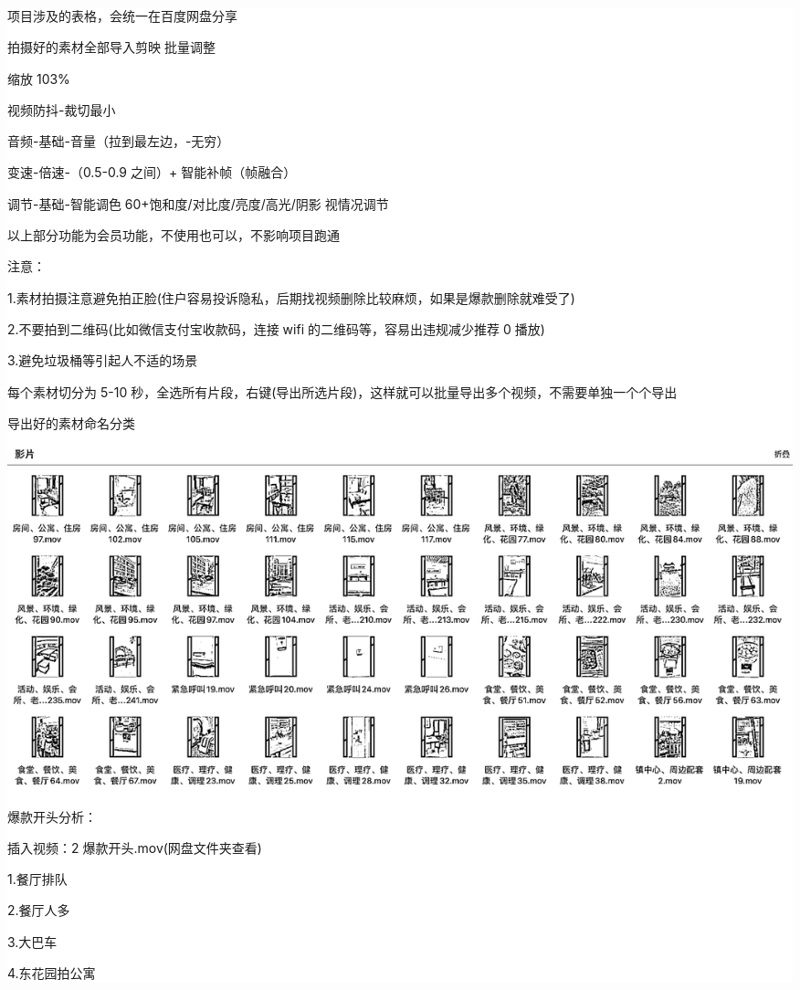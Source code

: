 项目涉及的表格，会统一在百度网盘分享

拍摄好的素材全部导入剪映 批量调整

缩放 103%

视频防抖-裁切最小

音频-基础-音量（拉到最左边，-无穷）

变速-倍速-（0.5-0.9 之间）+ 智能补帧（帧融合）

调节-基础-智能调色 60+饱和度/对比度/亮度/高光/阴影 视情况调节

以上部分功能为会员功能，不使用也可以，不影响项目跑通

注意：

1.素材拍摄注意避免拍正脸(住户容易投诉隐私，后期找视频删除比较麻烦，如果是爆款删除就难受了)

2.不要拍到二维码(比如微信支付宝收款码，连接 wifi 的二维码等，容易出违规减少推荐 0 播放)

3.避免垃圾桶等引起人不适的场景

每个素材切分为 5-10 秒，全选所有片段，右键(导出所选片段)，这样就可以批量导出多个视频，不需要单独一个个导出

导出好的素材命名分类

![](img/0f8258e14b6c6a7a8e5d7a7959005d3d.png "None")

爆款开头分析：

插入视频：2 爆款开头.mov(网盘文件夹查看)

1.餐厅排队

2.餐厅人多

3.大巴车

4.东花园拍公寓
